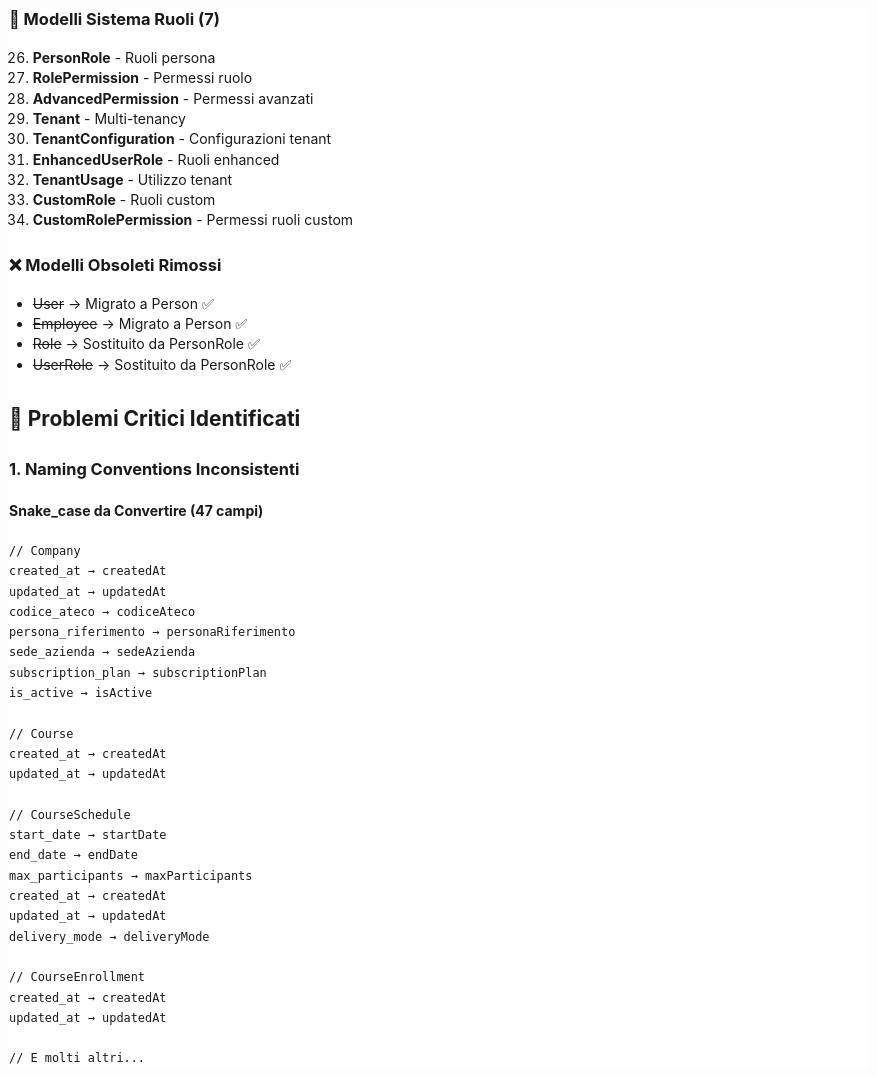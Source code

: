 ### 🔄 Modelli Sistema Ruoli (7)
26. **PersonRole** - Ruoli persona
27. **RolePermission** - Permessi ruolo
28. **AdvancedPermission** - Permessi avanzati
29. **Tenant** - Multi-tenancy
30. **TenantConfiguration** - Configurazioni tenant
31. **EnhancedUserRole** - Ruoli enhanced
32. **TenantUsage** - Utilizzo tenant
33. **CustomRole** - Ruoli custom
34. **CustomRolePermission** - Permessi ruoli custom

### ❌ Modelli Obsoleti Rimossi
- ~~User~~ → Migrato a Person ✅
- ~~Employee~~ → Migrato a Person ✅
- ~~Role~~ → Sostituito da PersonRole ✅
- ~~UserRole~~ → Sostituito da PersonRole ✅

## 🚨 Problemi Critici Identificati

### 1. Naming Conventions Inconsistenti

#### Snake_case da Convertire (47 campi)
```prisma
// Company
created_at → createdAt
updated_at → updatedAt
codice_ateco → codiceAteco
persona_riferimento → personaRiferimento
sede_azienda → sedeAzienda
subscription_plan → subscriptionPlan
is_active → isActive

// Course
created_at → createdAt
updated_at → updatedAt

// CourseSchedule
start_date → startDate
end_date → endDate
max_participants → maxParticipants
created_at → createdAt
updated_at → updatedAt
delivery_mode → deliveryMode

// CourseEnrollment
created_at → createdAt
updated_at → updatedAt

// E molti altri...
```
